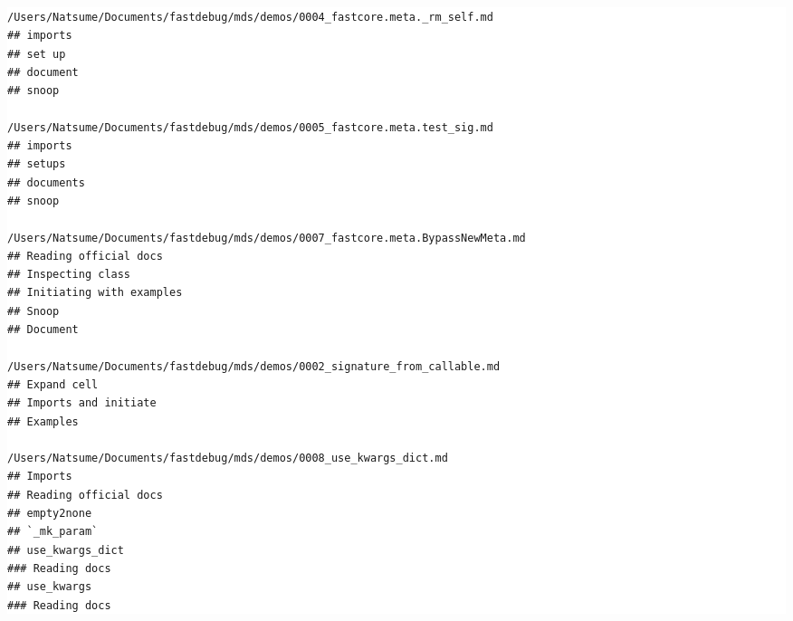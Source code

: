     /Users/Natsume/Documents/fastdebug/mds/demos/0004_fastcore.meta._rm_self.md
    ## imports
    ## set up
    ## document
    ## snoop
    
    /Users/Natsume/Documents/fastdebug/mds/demos/0005_fastcore.meta.test_sig.md
    ## imports
    ## setups
    ## documents
    ## snoop
    
    /Users/Natsume/Documents/fastdebug/mds/demos/0007_fastcore.meta.BypassNewMeta.md
    ## Reading official docs
    ## Inspecting class
    ## Initiating with examples
    ## Snoop
    ## Document
    
    /Users/Natsume/Documents/fastdebug/mds/demos/0002_signature_from_callable.md
    ## Expand cell
    ## Imports and initiate
    ## Examples
    
    /Users/Natsume/Documents/fastdebug/mds/demos/0008_use_kwargs_dict.md
    ## Imports
    ## Reading official docs
    ## empty2none
    ## `_mk_param`
    ## use_kwargs_dict
    ### Reading docs
    ## use_kwargs
    ### Reading docs
    